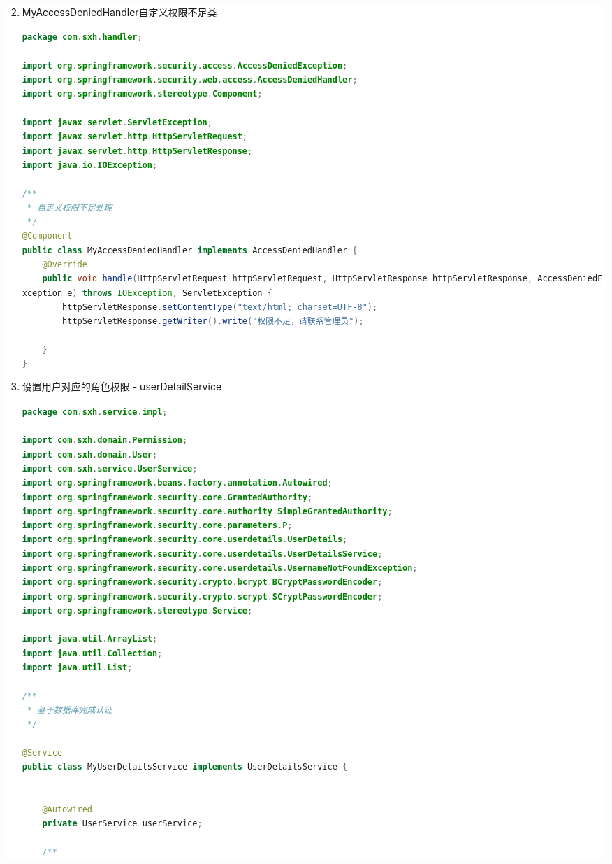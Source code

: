 2. MyAccessDeniedHandler自定义权限不足类

   ```java
   package com.sxh.handler;
   
   import org.springframework.security.access.AccessDeniedException;
   import org.springframework.security.web.access.AccessDeniedHandler;
   import org.springframework.stereotype.Component;
   
   import javax.servlet.ServletException;
   import javax.servlet.http.HttpServletRequest;
   import javax.servlet.http.HttpServletResponse;
   import java.io.IOException;
   
   /**
    * 自定义权限不足处理
    */
   @Component
   public class MyAccessDeniedHandler implements AccessDeniedHandler {
       @Override
       public void handle(HttpServletRequest httpServletRequest, HttpServletResponse httpServletResponse, AccessDeniedException e) throws IOException, ServletException {
           httpServletResponse.setContentType("text/html; charset=UTF-8");
           httpServletResponse.getWriter().write("权限不足，请联系管理员");
   
       }
   }
   
   ```

3. 设置用户对应的角色权限 - userDetailService

   ```java
   package com.sxh.service.impl;
   
   import com.sxh.domain.Permission;
   import com.sxh.domain.User;
   import com.sxh.service.UserService;
   import org.springframework.beans.factory.annotation.Autowired;
   import org.springframework.security.core.GrantedAuthority;
   import org.springframework.security.core.authority.SimpleGrantedAuthority;
   import org.springframework.security.core.parameters.P;
   import org.springframework.security.core.userdetails.UserDetails;
   import org.springframework.security.core.userdetails.UserDetailsService;
   import org.springframework.security.core.userdetails.UsernameNotFoundException;
   import org.springframework.security.crypto.bcrypt.BCryptPasswordEncoder;
   import org.springframework.security.crypto.scrypt.SCryptPasswordEncoder;
   import org.springframework.stereotype.Service;
   
   import java.util.ArrayList;
   import java.util.Collection;
   import java.util.List;
   
   /**
    * 基于数据库完成认证
    */
   
   @Service
   public class MyUserDetailsService implements UserDetailsService {
   
   
       @Autowired
       private UserService userService;
   
       /**
   ```